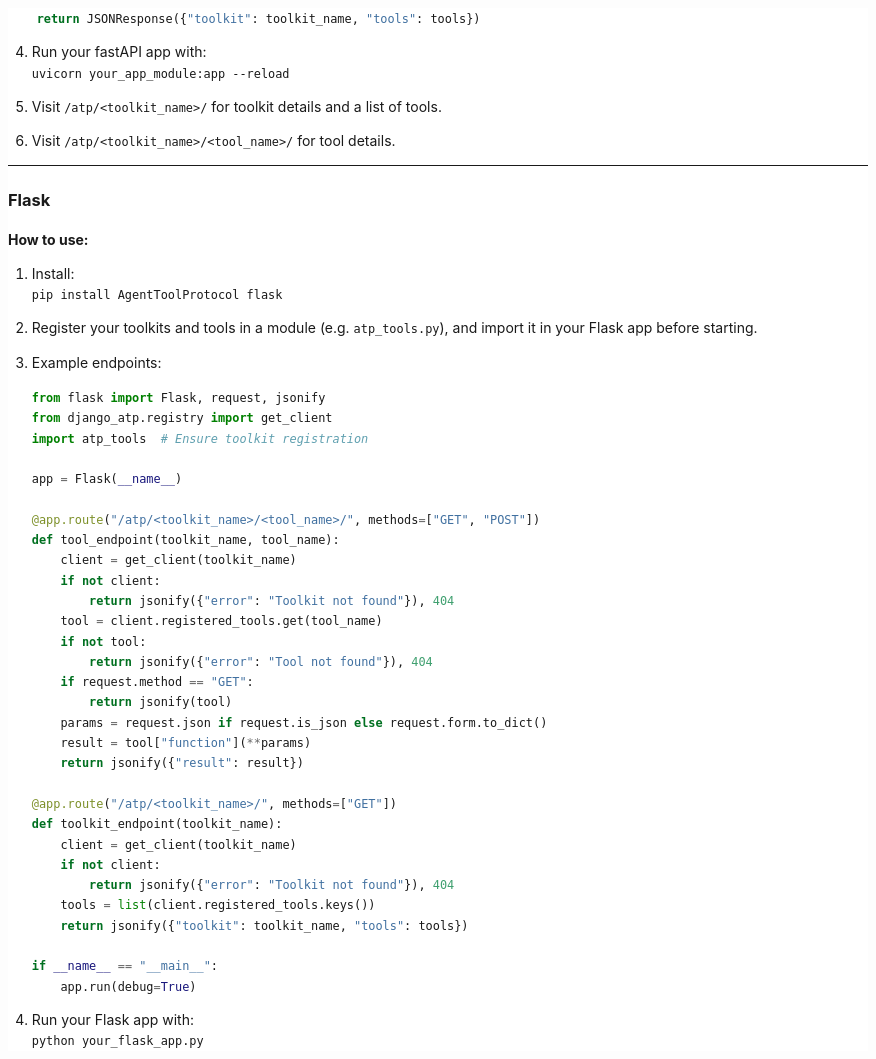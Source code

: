    ```python
       return JSONResponse({"toolkit": toolkit_name, "tools": tools})
   ```
4. Run your fastAPI app with:  
   `uvicorn your_app_module:app --reload`

5. Visit `/atp/<toolkit_name>/` for toolkit details and a list of tools.

6. Visit `/atp/<toolkit_name>/<tool_name>/` for tool details.

---

### Flask

**How to use:**
1. Install:  
   `pip install AgentToolProtocol flask`
2. Register your toolkits and tools in a module (e.g. `atp_tools.py`), and import it in your Flask app before starting.
3. Example endpoints:
   ```python
   from flask import Flask, request, jsonify
   from django_atp.registry import get_client
   import atp_tools  # Ensure toolkit registration

   app = Flask(__name__)

   @app.route("/atp/<toolkit_name>/<tool_name>/", methods=["GET", "POST"])
   def tool_endpoint(toolkit_name, tool_name):
       client = get_client(toolkit_name)
       if not client:
           return jsonify({"error": "Toolkit not found"}), 404
       tool = client.registered_tools.get(tool_name)
       if not tool:
           return jsonify({"error": "Tool not found"}), 404
       if request.method == "GET":
           return jsonify(tool)
       params = request.json if request.is_json else request.form.to_dict()
       result = tool["function"](**params)
       return jsonify({"result": result})

   @app.route("/atp/<toolkit_name>/", methods=["GET"])
   def toolkit_endpoint(toolkit_name):
       client = get_client(toolkit_name)
       if not client:
           return jsonify({"error": "Toolkit not found"}), 404
       tools = list(client.registered_tools.keys())
       return jsonify({"toolkit": toolkit_name, "tools": tools})

   if __name__ == "__main__":
       app.run(debug=True)
   ```

4. Run your Flask app with:  
   `python your_flask_app.py`
